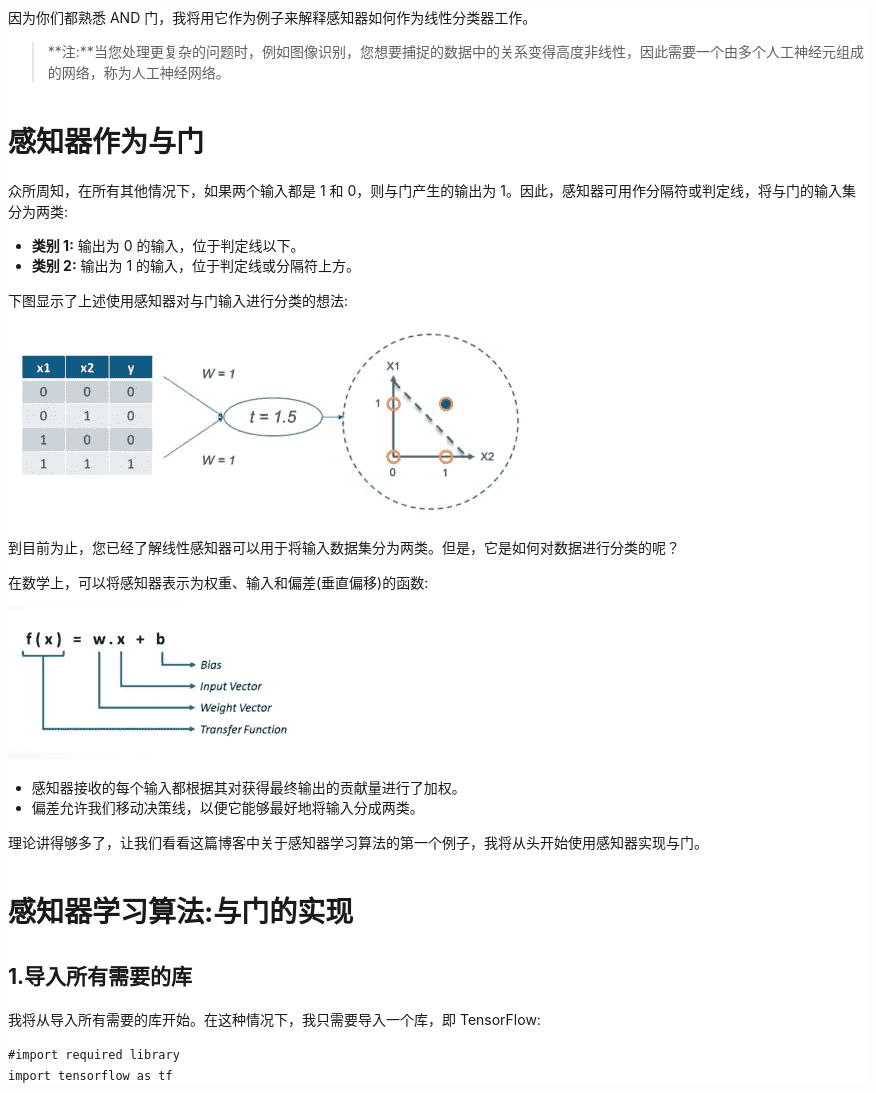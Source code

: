 因为你们都熟悉 AND 门，我将用它作为例子来解释感知器如何作为线性分类器工作。

> **注:**当您处理更复杂的问题时，例如图像识别，您想要捕捉的数据中的关系变得高度非线性，因此需要一个由多个人工神经元组成的网络，称为人工神经网络。

# 感知器作为与门

众所周知，在所有其他情况下，如果两个输入都是 1 和 0，则与门产生的输出为 1。因此，感知器可用作分隔符或判定线，将与门的输入集分为两类:

*   **类别 1:** 输出为 0 的输入，位于判定线以下。
*   **类别 2:** 输出为 1 的输入，位于判定线或分隔符上方。

下图显示了上述使用感知器对与门输入进行分类的想法:

![](img/51a34adae85b9060a234890725af4032.png)

到目前为止，您已经了解线性感知器可以用于将输入数据集分为两类。但是，它是如何对数据进行分类的呢？

在数学上，可以将感知器表示为权重、输入和偏差(垂直偏移)的函数:

![](img/95c24f86bbdf0ff78512d2ffdaa1b5ab.png)

*   感知器接收的每个输入都根据其对获得最终输出的贡献量进行了加权。
*   偏差允许我们移动决策线，以便它能够最好地将输入分成两类。

理论讲得够多了，让我们看看这篇博客中关于感知器学习算法的第一个例子，我将从头开始使用感知器实现与门。

# 感知器学习算法:与门的实现

## 1.导入所有需要的库

我将从导入所有需要的库开始。在这种情况下，我只需要导入一个库，即 TensorFlow:

```
#import required library
import tensorflow as tf
```
